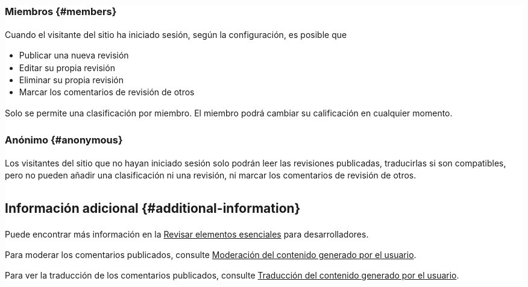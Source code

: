 ### Miembros {#members}

Cuando el visitante del sitio ha iniciado sesión, según la configuración, es posible que

* Publicar una nueva revisión
* Editar su propia revisión
* Eliminar su propia revisión
* Marcar los comentarios de revisión de otros

Solo se permite una clasificación por miembro. El miembro podrá cambiar su calificación en cualquier momento.

### Anónimo {#anonymous}

Los visitantes del sitio que no hayan iniciado sesión solo podrán leer las revisiones publicadas, traducirlas si son compatibles, pero no pueden añadir una clasificación ni una revisión, ni marcar los comentarios de revisión de otros.

## Información adicional {#additional-information}

Puede encontrar más información en la [Revisar elementos esenciales](reviews-basics.md) para desarrolladores.

Para moderar los comentarios publicados, consulte [Moderación del contenido generado por el usuario](moderate-ugc.md).

Para ver la traducción de los comentarios publicados, consulte [Traducción del contenido generado por el usuario](translate-ugc.md).

